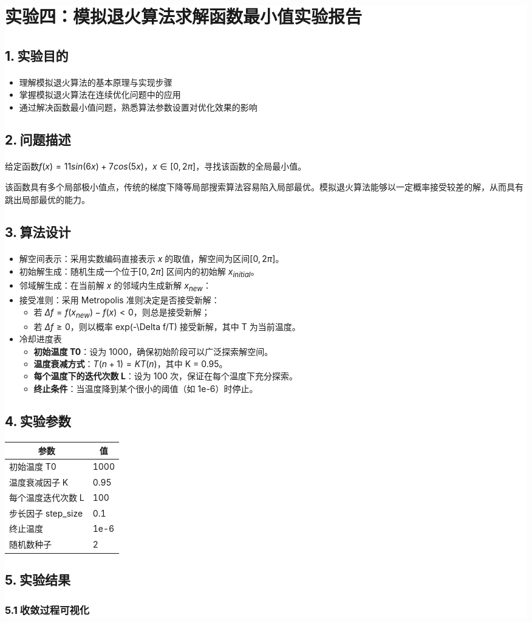 # 实验四：模拟退火算法求解函数最小值实验报告

## 1. 实验目的
- 理解模拟退火算法的基本原理与实现步骤
- 掌握模拟退火算法在连续优化问题中的应用
- 通过解决函数最小值问题，熟悉算法参数设置对优化效果的影响

## 2. 问题描述
给定函数$f(x) = 11sin(6x) + 7cos(5x)，x ∈ [0, 2\pi]$，寻找该函数的全局最小值。

该函数具有多个局部极小值点，传统的梯度下降等局部搜索算法容易陷入局部最优。模拟退火算法能够以一定概率接受较差的解，从而具有跳出局部最优的能力。

## 3. 算法设计
- 解空间表示：采用实数编码直接表示 $x$ 的取值，解空间为区间$[0, 2\pi]$。
- 初始解生成：随机生成一个位于$[0, 2\pi]$ 区间内的初始解 $x_{initial}$。
- 邻域解生成：在当前解 $x$ 的邻域内生成新解 $x_{new}$：
- 接受准则：采用 Metropolis 准则决定是否接受新解：  
  - 若 $\Delta f = f(x_{new}) - f(x) < 0$，则总是接受新解；  
  - 若 $\Delta f ≥ 0$，则以概率 exp(-\Delta f/T) 接受新解，其中 T 为当前温度。  
- 冷却进度表  
  - **初始温度 T0**：设为 1000，确保初始阶段可以广泛探索解空间。  
  - **温度衰减方式**：$T(n+1) = KT(n)$，其中 K = 0.95。  
  - **每个温度下的迭代次数 L**：设为 100 次，保证在每个温度下充分探索。  
  - **终止条件**：当温度降到某个很小的阈值（如 1e-6）时停止。  

## 4. 实验参数  
| 参数 | 值 |
|---------|----------|
| 初始温度 T0 | 1000 |
| 温度衰减因子 K | 0.95 |
| 每个温度迭代次数 L | 100 |
| 步长因子 step_size | 0.1 |
| 终止温度 | 1e-6 |
| 随机数种子 | 2 |

## 5. 实验结果  
### 5.1 收敛过程可视化  
